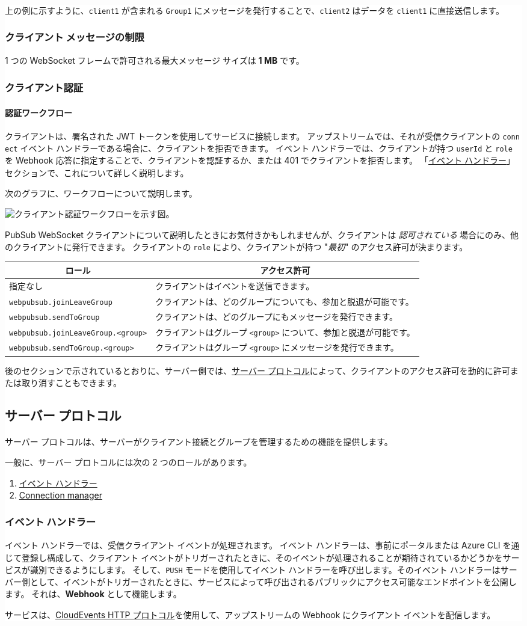 上の例に示すように、`client1` が含まれる `Group1` にメッセージを発行することで、`client2` はデータを `client1` に直接送信します。

<a name="client_message_limit"></a>

### <a name="client-message-limit"></a>クライアント メッセージの制限
1 つの WebSocket フレームで許可される最大メッセージ サイズは **1 MB** です。

<a name="client_auth"></a>

### <a name="client-auth"></a>クライアント認証

#### <a name="auth-workflow"></a>認証ワークフロー

クライアントは、署名された JWT トークンを使用してサービスに接続します。 アップストリームでは、それが受信クライアントの `connect` イベント ハンドラーである場合に、クライアントを拒否できます。 イベント ハンドラーでは、クライアントが持つ `userId` と `role` を Webhook 応答に指定することで、クライアントを認証するか、または 401 でクライアントを拒否します。 「[イベント ハンドラー](#event_handler)」セクションで、これについて詳しく説明します。

次のグラフに、ワークフローについて説明します。

![クライアント認証ワークフローを示す図。](./media/concept-service-internals/client-connect-workflow.png)

PubSub WebSocket クライアントについて説明したときにお気付きかもしれませんが、クライアントは *認可されている* 場合にのみ、他のクライアントに発行できます。 クライアントの `role` により、クライアントが持つ "*最初*" のアクセス許可が決まります。

| ロール | アクセス許可 |
|---|---|
| 指定なし | クライアントはイベントを送信できます。
| `webpubsub.joinLeaveGroup` | クライアントは、どのグループについても、参加と脱退が可能です。
| `webpubsub.sendToGroup` | クライアントは、どのグループにもメッセージを発行できます。
| `webpubsub.joinLeaveGroup.<group>` | クライアントはグループ `<group>` について、参加と脱退が可能です。
| `webpubsub.sendToGroup.<group>` | クライアントはグループ `<group>` にメッセージを発行できます。

後のセクションで示されているとおりに、サーバー側では、[サーバー プロトコル](#connection_manager)によって、クライアントのアクセス許可を動的に許可または取り消すこともできます。

<a name="server_protocol"></a>

## <a name="server-protocol"></a>サーバー プロトコル

サーバー プロトコルは、サーバーがクライアント接続とグループを管理するための機能を提供します。

一般に、サーバー プロトコルには次の 2 つのロールがあります。
1. [イベント ハンドラー](#event_handler)
2. [Connection manager](#connection_manager)

<a name="event_handler"></a>

### <a name="event-handler"></a>イベント ハンドラー
イベント ハンドラーでは、受信クライアント イベントが処理されます。 イベント ハンドラーは、事前にポータルまたは Azure CLI を通じて登録し構成して、クライアント イベントがトリガーされたときに、そのイベントが処理されることが期待されているかどうかをサービスが識別できるようにします。 そして、`PUSH` モードを使用してイベント ハンドラーを呼び出します。そのイベント ハンドラーはサーバー側として、イベントがトリガーされたときに、サービスによって呼び出されるパブリックにアクセス可能なエンドポイントを公開します。 それは、**Webhook** として機能します。 

サービスは、[CloudEvents HTTP プロトコル](https://github.com/cloudevents/spec/blob/v1.0.1/http-protocol-binding.md)を使用して、アップストリームの Webhook にクライアント イベントを配信します。
